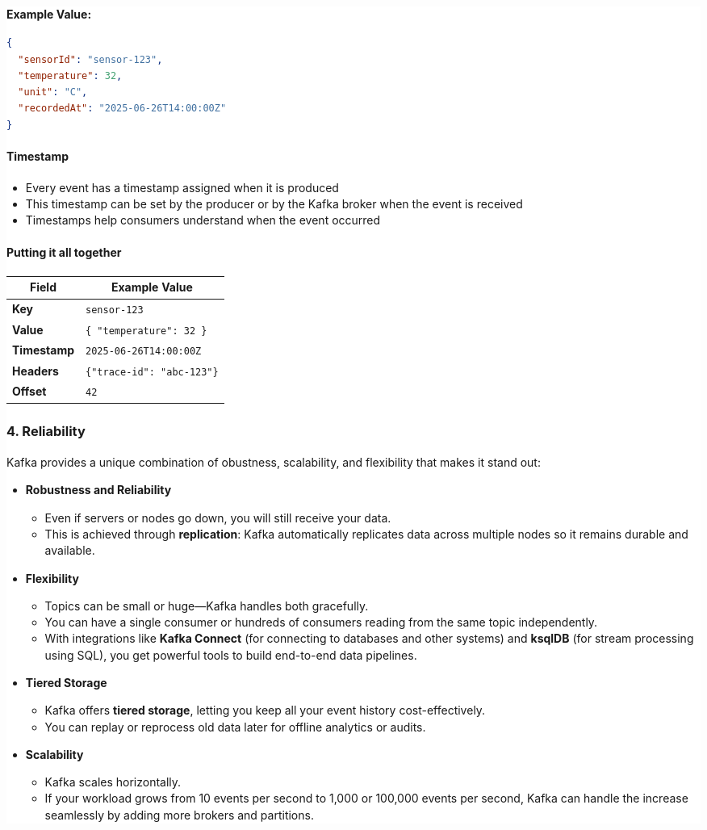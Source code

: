 **Example Value:**  
```json
{
  "sensorId": "sensor-123",
  "temperature": 32,
  "unit": "C",
  "recordedAt": "2025-06-26T14:00:00Z"
}
```

#### Timestamp

- Every event has a timestamp assigned when it is produced
- This timestamp can be set by the producer or by the Kafka broker when the event is received
- Timestamps help consumers understand when the event occurred

#### Putting it all together

| Field         | Example Value             |
| ------------- | ------------------------- |
| **Key**       | `sensor-123`              |
| **Value**     | `{ "temperature": 32 }`   |
| **Timestamp** | `2025-06-26T14:00:00Z`    |
| **Headers**   | `{"trace-id": "abc-123"}` |
| **Offset**    | `42`                      |


### 4. Reliability

Kafka provides a unique combination of obustness, scalability, and flexibility that makes it stand out:

- **Robustness and Reliability**
  - Even if servers or nodes go down, you will still receive your data.
  - This is achieved through **replication**: Kafka automatically replicates data across multiple nodes so it remains durable and available.

- **Flexibility**
  - Topics can be small or huge—Kafka handles both gracefully.
  - You can have a single consumer or hundreds of consumers reading from the same topic independently.
  - With integrations like **Kafka Connect** (for connecting to databases and other systems) and **ksqlDB** (for stream processing using SQL), you get powerful tools to build end-to-end data pipelines.

- **Tiered Storage**
  - Kafka offers **tiered storage**, letting you keep all your event history cost-effectively.
  - You can replay or reprocess old data later for offline analytics or audits.

- **Scalability**
  - Kafka scales horizontally.
  - If your workload grows from 10 events per second to 1,000 or 100,000 events per second, Kafka can handle the increase seamlessly by adding more brokers and partitions.
 